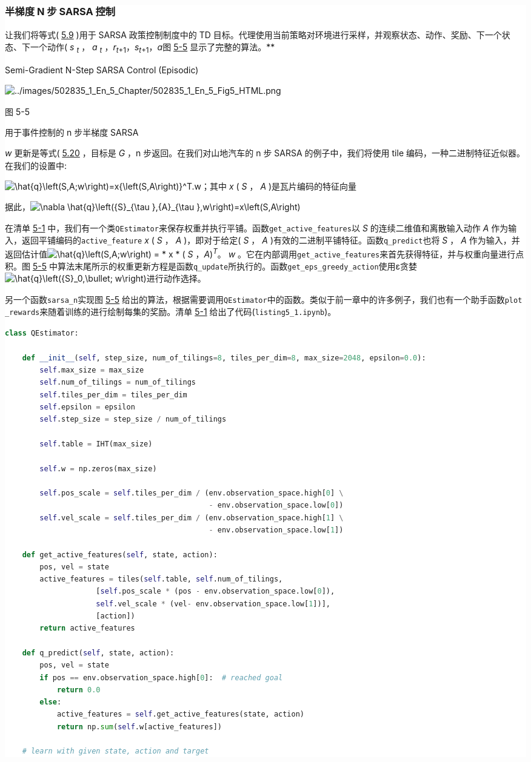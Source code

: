 ### 半梯度 N 步 SARSA 控制

让我们将等式( [5.9](#Equ9) )用于 SARSA 政策控制制度中的 TD 目标。代理使用当前策略对环境进行采样，并观察状态、动作、奖励、下一个状态、下一个动作( *s* <sub>*t*</sub> ， *a* <sub>*t*</sub> ，*r*<sub>*t*+1</sub>，*s*<sub>*t*+1</sub>，*a*图 [5-5](#Fig5) 显示了完整的算法。**

Semi-Gradient N-Step SARSA Control (Episodic)

![../images/502835_1_En_5_Chapter/502835_1_En_5_Fig5_HTML.png](../images/502835_1_En_5_Chapter/502835_1_En_5_Fig5_HTML.png)

图 5-5

用于事件控制的 n 步半梯度 SARSA

*w* 更新是等式( [5.20](#Equ19) ，目标是 *G* ，n 步返回。在我们对山地汽车的 n 步 SARSA 的例子中，我们将使用 tile 编码，一种二进制特征近似器。在我们的设置中:

![$$ \hat{q}\left(S,A;w\right)=x{\left(S,A\right)}^T.w $$](../images/502835_1_En_5_Chapter/502835_1_En_5_Chapter_TeX_IEq20.png)；其中 *x* ( *S* ， *A* )是瓦片编码的特征向量

据此，![$$ \nabla \hat{q}\left({S}_{\tau },{A}_{\tau },w\right)=x\left(S,A\right) $$](../images/502835_1_En_5_Chapter/502835_1_En_5_Chapter_TeX_IEq21.png)

在清单 [5-1](#PC1) 中，我们有一个类`QEstimator`来保存权重并执行平铺。函数`get_active_features`以 *S* 的连续二维值和离散输入动作 *A* 作为输入，返回平铺编码的`active_feature` *x* ( *S* ， *A* )，即对于给定( *S* ， *A* )有效的二进制平铺特征。函数`q_predict`也将 *S* ， *A* 作为输入，并返回估计值![$$ \hat{q}\left(S,A;w\right) $$](../images/502835_1_En_5_Chapter/502835_1_En_5_Chapter_TeX_IEq22.png) = * x * ( *S* ，*A*)<sup>*T*</sup>。 *w* 。它在内部调用`get_active_features`来首先获得特征，并与权重向量进行点积。图 [5-5](#Fig5) 中算法末尾所示的权重更新方程是函数`q_update`所执行的。函数`get_eps_greedy_action`使用ε贪婪![$$ \hat{q}\left({S}_0,\bullet; w\right) $$](../images/502835_1_En_5_Chapter/502835_1_En_5_Chapter_TeX_IEq23.png)进行动作选择。

另一个函数`sarsa_n`实现图 [5-5](#Fig5) 给出的算法，根据需要调用`QEstimator`中的函数。类似于前一章中的许多例子，我们也有一个助手函数`plot_rewards`来随着训练的进行绘制每集的奖励。清单 [5-1](#PC1) 给出了代码(`listing5_1.ipynb`)。

```py
class QEstimator:

    def __init__(self, step_size, num_of_tilings=8, tiles_per_dim=8, max_size=2048, epsilon=0.0):
        self.max_size = max_size
        self.num_of_tilings = num_of_tilings
        self.tiles_per_dim = tiles_per_dim
        self.epsilon = epsilon
        self.step_size = step_size / num_of_tilings

        self.table = IHT(max_size)

        self.w = np.zeros(max_size)

        self.pos_scale = self.tiles_per_dim / (env.observation_space.high[0] \
                                               - env.observation_space.low[0])
        self.vel_scale = self.tiles_per_dim / (env.observation_space.high[1] \
                                               - env.observation_space.low[1])

    def get_active_features(self, state, action):
        pos, vel = state
        active_features = tiles(self.table, self.num_of_tilings,
                     [self.pos_scale * (pos - env.observation_space.low[0]),
                     self.vel_scale * (vel- env.observation_space.low[1])],
                     [action])
        return active_features

    def q_predict(self, state, action):
        pos, vel = state
        if pos == env.observation_space.high[0]:  # reached goal
            return 0.0
        else:
            active_features = self.get_active_features(state, action)
            return np.sum(self.w[active_features])

    # learn with given state, action and target
```